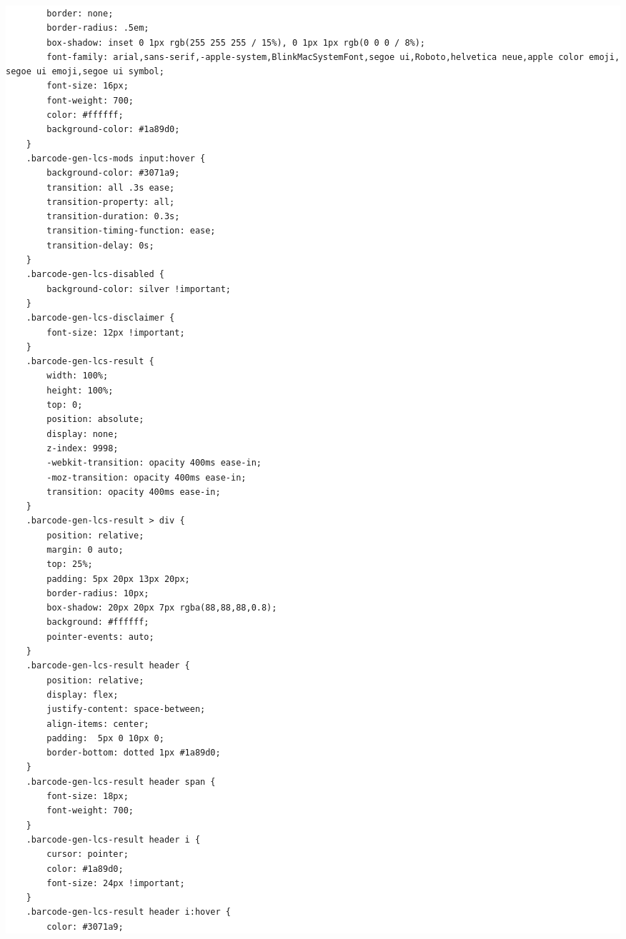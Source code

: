             border: none;
            border-radius: .5em;
            box-shadow: inset 0 1px rgb(255 255 255 / 15%), 0 1px 1px rgb(0 0 0 / 8%);
            font-family: arial,sans-serif,-apple-system,BlinkMacSystemFont,segoe ui,Roboto,helvetica neue,apple color emoji,segoe ui emoji,segoe ui symbol;
            font-size: 16px;
            font-weight: 700;
            color: #ffffff;
            background-color: #1a89d0;
        }
        .barcode-gen-lcs-mods input:hover {
            background-color: #3071a9;
            transition: all .3s ease;
            transition-property: all;
            transition-duration: 0.3s;
            transition-timing-function: ease;
            transition-delay: 0s;
        }
        .barcode-gen-lcs-disabled {
            background-color: silver !important;
        }
        .barcode-gen-lcs-disclaimer {
            font-size: 12px !important;
        }
        .barcode-gen-lcs-result {
            width: 100%;
            height: 100%;
            top: 0;
            position: absolute;
            display: none;
            z-index: 9998;
            -webkit-transition: opacity 400ms ease-in;
            -moz-transition: opacity 400ms ease-in;
            transition: opacity 400ms ease-in;
        }
        .barcode-gen-lcs-result > div {
            position: relative;
            margin: 0 auto;
            top: 25%;
            padding: 5px 20px 13px 20px;
            border-radius: 10px;
            box-shadow: 20px 20px 7px rgba(88,88,88,0.8);
            background: #ffffff;
            pointer-events: auto;
        }
        .barcode-gen-lcs-result header {
            position: relative;
            display: flex;
            justify-content: space-between;
            align-items: center;
            padding:  5px 0 10px 0;
            border-bottom: dotted 1px #1a89d0;
        }
        .barcode-gen-lcs-result header span {
            font-size: 18px;
            font-weight: 700;
        }
        .barcode-gen-lcs-result header i {
            cursor: pointer;
            color: #1a89d0;
            font-size: 24px !important;
        }
        .barcode-gen-lcs-result header i:hover {
            color: #3071a9;
